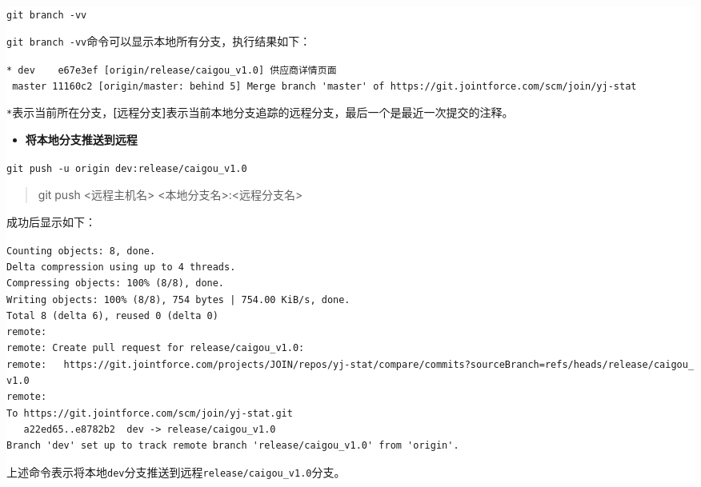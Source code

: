 ```
git branch -vv
```

`git branch -vv`命令可以显示本地所有分支，执行结果如下：

```
* dev    e67e3ef [origin/release/caigou_v1.0] 供应商详情页面
 master 11160c2 [origin/master: behind 5] Merge branch 'master' of https://git.jointforce.com/scm/join/yj-stat 
```

`*`表示当前所在分支，[远程分支]表示当前本地分支追踪的远程分支，最后一个是最近一次提交的注释。





- **将本地分支推送到远程**

```
git push -u origin dev:release/caigou_v1.0
```

> git push <远程主机名> <本地分支名>:<远程分支名>

成功后显示如下：

```
Counting objects: 8, done.
Delta compression using up to 4 threads.
Compressing objects: 100% (8/8), done.
Writing objects: 100% (8/8), 754 bytes | 754.00 KiB/s, done.
Total 8 (delta 6), reused 0 (delta 0)
remote:
remote: Create pull request for release/caigou_v1.0:
remote:   https://git.jointforce.com/projects/JOIN/repos/yj-stat/compare/commits?sourceBranch=refs/heads/release/caigou_v1.0
remote:
To https://git.jointforce.com/scm/join/yj-stat.git
   a22ed65..e8782b2  dev -> release/caigou_v1.0
Branch 'dev' set up to track remote branch 'release/caigou_v1.0' from 'origin'. 
```

上述命令表示将本地`dev`分支推送到远程`release/caigou_v1.0`分支。





















